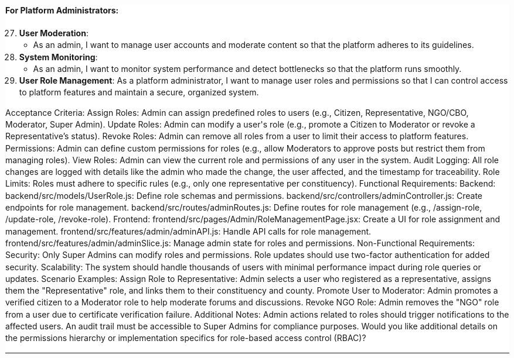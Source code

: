 #### **For Platform Administrators:**

27. **User Moderation**:
    - As an admin, I want to manage user accounts and moderate content so that the platform adheres to its guidelines.
28. **System Monitoring**:
    - As an admin, I want to monitor system performance and detect bottlenecks so that the platform runs smoothly.
29. **User Role Management**:
    As a platform administrator, I want to manage user roles and permissions so that I can control access to platform features and maintain a secure, organized system.

Acceptance Criteria:
Assign Roles:
Admin can assign predefined roles to users (e.g., Citizen, Representative, NGO/CBO, Moderator, Super Admin).
Update Roles:
Admin can modify a user's role (e.g., promote a Citizen to Moderator or revoke a Representative’s status).
Revoke Roles:
Admin can remove all roles from a user to limit their access to platform features.
Permissions:
Admin can define custom permissions for roles (e.g., allow Moderators to approve posts but restrict them from managing roles).
View Roles:
Admin can view the current role and permissions of any user in the system.
Audit Logging:
All role changes are logged with details like the admin who made the change, the user affected, and the timestamp for traceability.
Role Limits:
Roles must adhere to specific rules (e.g., only one representative per constituency).
Functional Requirements:
Backend:
backend/src/models/UserRole.js: Define role schemas and permissions.
backend/src/controllers/adminController.js: Create endpoints for role management.
backend/src/routes/adminRoutes.js: Define routes for role management (e.g., /assign-role, /update-role, /revoke-role).
Frontend:
frontend/src/pages/Admin/RoleManagementPage.jsx: Create a UI for role assignment and management.
frontend/src/features/admin/adminAPI.js: Handle API calls for role management.
frontend/src/features/admin/adminSlice.js: Manage admin state for roles and permissions.
Non-Functional Requirements:
Security:
Only Super Admins can modify roles and permissions.
Role updates should use two-factor authentication for added security.
Scalability:
The system should handle thousands of users with minimal performance impact during role queries or updates.
Scenario Examples:
Assign Role to Representative:
Admin selects a user who registered as a representative, assigns them the "Representative" role, and links them to their constituency and county.
Promote User to Moderator:
Admin promotes a verified citizen to a Moderator role to help moderate forums and discussions.
Revoke NGO Role:
Admin removes the "NGO" role from a user due to certificate verification failure.
Additional Notes:
Admin actions related to roles should trigger notifications to the affected users.
An audit trail must be accessible to Super Admins for compliance purposes.
Would you like additional details on the permissions hierarchy or implementation specifics for role-based access control (RBAC)?

---